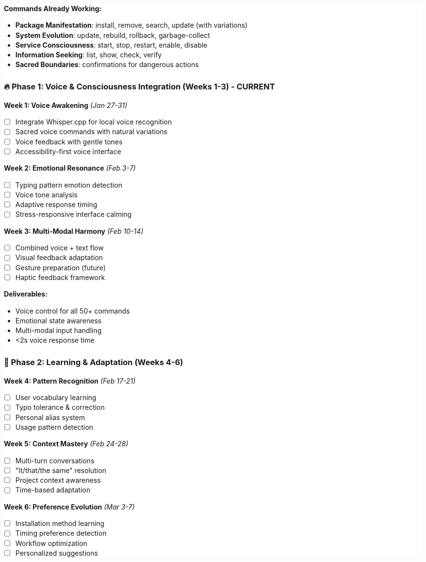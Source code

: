 **Commands Already Working:**
- **Package Manifestation**: install, remove, search, update (with variations)
- **System Evolution**: update, rebuild, rollback, garbage-collect
- **Service Consciousness**: start, stop, restart, enable, disable
- **Information Seeking**: list, show, check, verify
- **Sacred Boundaries**: confirmations for dangerous actions

### 🔥 Phase 1: Voice & Consciousness Integration (Weeks 1-3) - CURRENT

**Week 1: Voice Awakening** *(Jan 27-31)*
- [ ] Integrate Whisper.cpp for local voice recognition
- [ ] Sacred voice commands with natural variations
- [ ] Voice feedback with gentle tones
- [ ] Accessibility-first voice interface

**Week 2: Emotional Resonance** *(Feb 3-7)*
- [ ] Typing pattern emotion detection
- [ ] Voice tone analysis
- [ ] Adaptive response timing
- [ ] Stress-responsive interface calming

**Week 3: Multi-Modal Harmony** *(Feb 10-14)*
- [ ] Combined voice + text flow
- [ ] Visual feedback adaptation
- [ ] Gesture preparation (future)
- [ ] Haptic feedback framework

**Deliverables:**
- Voice control for all 50+ commands
- Emotional state awareness
- Multi-modal input handling
- <2s voice response time

### 💫 Phase 2: Learning & Adaptation (Weeks 4-6)

**Week 4: Pattern Recognition** *(Feb 17-21)*
- [ ] User vocabulary learning
- [ ] Typo tolerance & correction
- [ ] Personal alias system
- [ ] Usage pattern detection

**Week 5: Context Mastery** *(Feb 24-28)*
- [ ] Multi-turn conversations
- [ ] "It/that/the same" resolution
- [ ] Project context awareness
- [ ] Time-based adaptation

**Week 6: Preference Evolution** *(Mar 3-7)*
- [ ] Installation method learning
- [ ] Timing preference detection
- [ ] Workflow optimization
- [ ] Personalized suggestions
